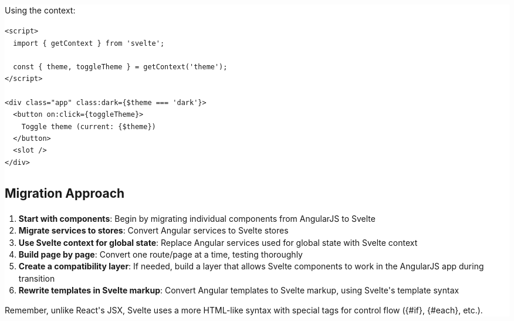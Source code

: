 ```svelte
```

Using the context:

```svelte
<script>
  import { getContext } from 'svelte';
  
  const { theme, toggleTheme } = getContext('theme');
</script>

<div class="app" class:dark={$theme === 'dark'}>
  <button on:click={toggleTheme}>
    Toggle theme (current: {$theme})
  </button>
  <slot />
</div>
```

## Migration Approach

1. **Start with components**: Begin by migrating individual components from AngularJS to Svelte
2. **Migrate services to stores**: Convert Angular services to Svelte stores
3. **Use Svelte context for global state**: Replace Angular services used for global state with Svelte context
4. **Build page by page**: Convert one route/page at a time, testing thoroughly
5. **Create a compatibility layer**: If needed, build a layer that allows Svelte components to work in the AngularJS app during transition
6. **Rewrite templates in Svelte markup**: Convert Angular templates to Svelte markup, using Svelte's template syntax

Remember, unlike React's JSX, Svelte uses a more HTML-like syntax with special tags for control flow ({#if}, {#each}, etc.). 